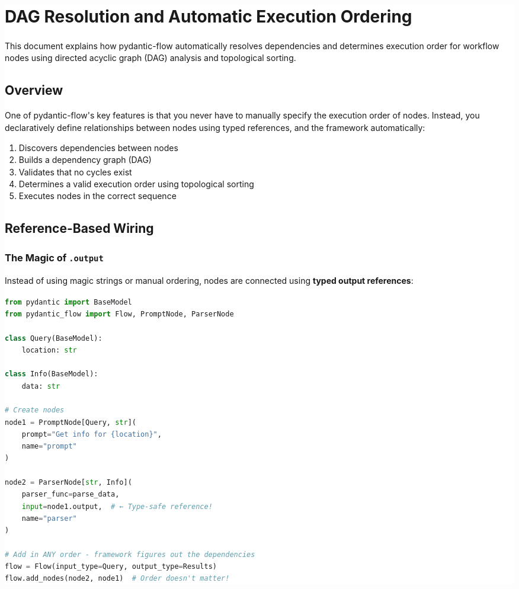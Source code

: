 # DAG Resolution and Automatic Execution Ordering

This document explains how pydantic-flow automatically resolves dependencies and determines execution order for workflow nodes using directed acyclic graph (DAG) analysis and topological sorting.

## Overview

One of pydantic-flow's key features is that you never have to manually specify the execution order of nodes. Instead, you declaratively define relationships between nodes using typed references, and the framework automatically:

1. Discovers dependencies between nodes
2. Builds a dependency graph (DAG)
3. Validates that no cycles exist
4. Determines a valid execution order using topological sorting
5. Executes nodes in the correct sequence

## Reference-Based Wiring

### The Magic of `.output`

Instead of using magic strings or manual ordering, nodes are connected using **typed output references**:

```python
from pydantic import BaseModel
from pydantic_flow import Flow, PromptNode, ParserNode

class Query(BaseModel):
    location: str

class Info(BaseModel):
    data: str

# Create nodes
node1 = PromptNode[Query, str](
    prompt="Get info for {location}",
    name="prompt"
)

node2 = ParserNode[str, Info](
    parser_func=parse_data,
    input=node1.output,  # ← Type-safe reference!
    name="parser"
)

# Add in ANY order - framework figures out the dependencies
flow = Flow(input_type=Query, output_type=Results)
flow.add_nodes(node2, node1)  # Order doesn't matter!
```
